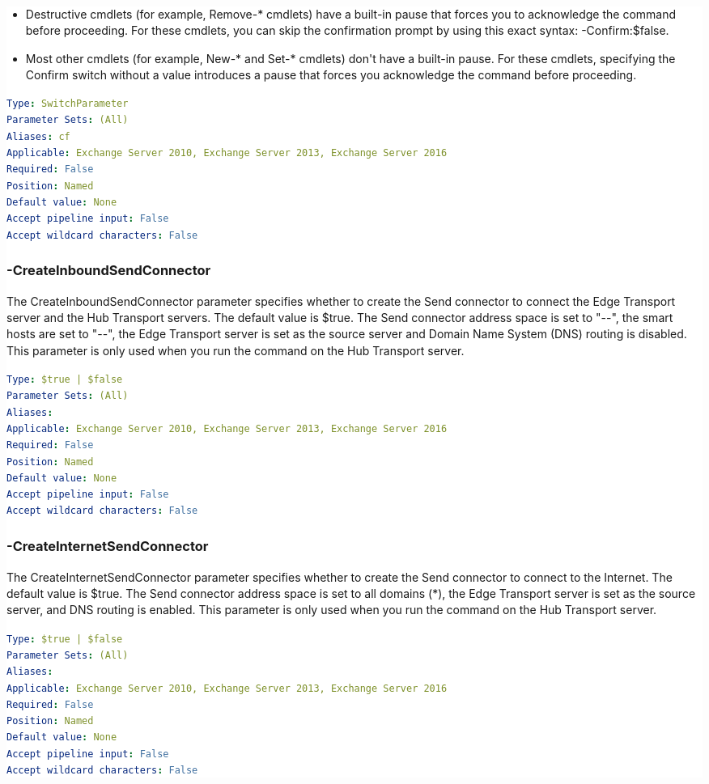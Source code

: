 - Destructive cmdlets (for example, Remove-\* cmdlets) have a built-in pause that forces you to acknowledge the command before proceeding. For these cmdlets, you can skip the confirmation prompt by using this exact syntax: -Confirm:$false.

- Most other cmdlets (for example, New-\* and Set-\* cmdlets) don't have a built-in pause. For these cmdlets, specifying the Confirm switch without a value introduces a pause that forces you acknowledge the command before proceeding.

```yaml
Type: SwitchParameter
Parameter Sets: (All)
Aliases: cf
Applicable: Exchange Server 2010, Exchange Server 2013, Exchange Server 2016
Required: False
Position: Named
Default value: None
Accept pipeline input: False
Accept wildcard characters: False
```

### -CreateInboundSendConnector
The CreateInboundSendConnector parameter specifies whether to create the Send connector to connect the Edge Transport server and the Hub Transport servers. The default value is $true. The Send connector address space is set to "--", the smart hosts are set to "--", the Edge Transport server is set as the source server and Domain Name System (DNS) routing is disabled. This parameter is only used when you run the command on the Hub Transport server.

```yaml
Type: $true | $false
Parameter Sets: (All)
Aliases:
Applicable: Exchange Server 2010, Exchange Server 2013, Exchange Server 2016
Required: False
Position: Named
Default value: None
Accept pipeline input: False
Accept wildcard characters: False
```

### -CreateInternetSendConnector
The CreateInternetSendConnector parameter specifies whether to create the Send connector to connect to the Internet. The default value is $true. The Send connector address space is set to all domains (\*), the Edge Transport server is set as the source server, and DNS routing is enabled. This parameter is only used when you run the command on the Hub Transport server.

```yaml
Type: $true | $false
Parameter Sets: (All)
Aliases:
Applicable: Exchange Server 2010, Exchange Server 2013, Exchange Server 2016
Required: False
Position: Named
Default value: None
Accept pipeline input: False
Accept wildcard characters: False
```

